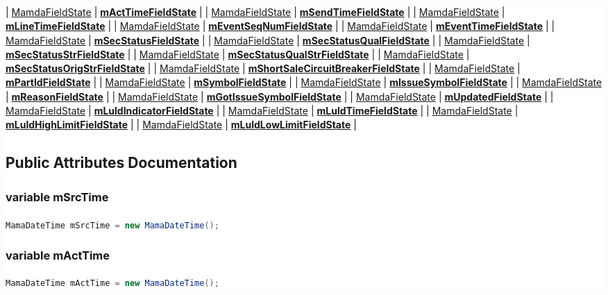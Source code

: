 | [MamdaFieldState](classcom_1_1wombat_1_1mamda_1_1MamdaFieldState.html) | **[mActTimeFieldState](classcom_1_1wombat_1_1mamda_1_1MamdaSecurityStatusListener_1_1MamdaSecurityStatusCache.html#variable-macttimefieldstate)**  |
| [MamdaFieldState](classcom_1_1wombat_1_1mamda_1_1MamdaFieldState.html) | **[mSendTimeFieldState](classcom_1_1wombat_1_1mamda_1_1MamdaSecurityStatusListener_1_1MamdaSecurityStatusCache.html#variable-msendtimefieldstate)**  |
| [MamdaFieldState](classcom_1_1wombat_1_1mamda_1_1MamdaFieldState.html) | **[mLineTimeFieldState](classcom_1_1wombat_1_1mamda_1_1MamdaSecurityStatusListener_1_1MamdaSecurityStatusCache.html#variable-mlinetimefieldstate)**  |
| [MamdaFieldState](classcom_1_1wombat_1_1mamda_1_1MamdaFieldState.html) | **[mEventSeqNumFieldState](classcom_1_1wombat_1_1mamda_1_1MamdaSecurityStatusListener_1_1MamdaSecurityStatusCache.html#variable-meventseqnumfieldstate)**  |
| [MamdaFieldState](classcom_1_1wombat_1_1mamda_1_1MamdaFieldState.html) | **[mEventTimeFieldState](classcom_1_1wombat_1_1mamda_1_1MamdaSecurityStatusListener_1_1MamdaSecurityStatusCache.html#variable-meventtimefieldstate)**  |
| [MamdaFieldState](classcom_1_1wombat_1_1mamda_1_1MamdaFieldState.html) | **[mSecStatusFieldState](classcom_1_1wombat_1_1mamda_1_1MamdaSecurityStatusListener_1_1MamdaSecurityStatusCache.html#variable-msecstatusfieldstate)**  |
| [MamdaFieldState](classcom_1_1wombat_1_1mamda_1_1MamdaFieldState.html) | **[mSecStatusQualFieldState](classcom_1_1wombat_1_1mamda_1_1MamdaSecurityStatusListener_1_1MamdaSecurityStatusCache.html#variable-msecstatusqualfieldstate)**  |
| [MamdaFieldState](classcom_1_1wombat_1_1mamda_1_1MamdaFieldState.html) | **[mSecStatusStrFieldState](classcom_1_1wombat_1_1mamda_1_1MamdaSecurityStatusListener_1_1MamdaSecurityStatusCache.html#variable-msecstatusstrfieldstate)**  |
| [MamdaFieldState](classcom_1_1wombat_1_1mamda_1_1MamdaFieldState.html) | **[mSecStatusQualStrFieldState](classcom_1_1wombat_1_1mamda_1_1MamdaSecurityStatusListener_1_1MamdaSecurityStatusCache.html#variable-msecstatusqualstrfieldstate)**  |
| [MamdaFieldState](classcom_1_1wombat_1_1mamda_1_1MamdaFieldState.html) | **[mSecStatusOrigStrFieldState](classcom_1_1wombat_1_1mamda_1_1MamdaSecurityStatusListener_1_1MamdaSecurityStatusCache.html#variable-msecstatusorigstrfieldstate)**  |
| [MamdaFieldState](classcom_1_1wombat_1_1mamda_1_1MamdaFieldState.html) | **[mShortSaleCircuitBreakerFieldState](classcom_1_1wombat_1_1mamda_1_1MamdaSecurityStatusListener_1_1MamdaSecurityStatusCache.html#variable-mshortsalecircuitbreakerfieldstate)**  |
| [MamdaFieldState](classcom_1_1wombat_1_1mamda_1_1MamdaFieldState.html) | **[mPartIdFieldState](classcom_1_1wombat_1_1mamda_1_1MamdaSecurityStatusListener_1_1MamdaSecurityStatusCache.html#variable-mpartidfieldstate)**  |
| [MamdaFieldState](classcom_1_1wombat_1_1mamda_1_1MamdaFieldState.html) | **[mSymbolFieldState](classcom_1_1wombat_1_1mamda_1_1MamdaSecurityStatusListener_1_1MamdaSecurityStatusCache.html#variable-msymbolfieldstate)**  |
| [MamdaFieldState](classcom_1_1wombat_1_1mamda_1_1MamdaFieldState.html) | **[mIssueSymbolFieldState](classcom_1_1wombat_1_1mamda_1_1MamdaSecurityStatusListener_1_1MamdaSecurityStatusCache.html#variable-missuesymbolfieldstate)**  |
| [MamdaFieldState](classcom_1_1wombat_1_1mamda_1_1MamdaFieldState.html) | **[mReasonFieldState](classcom_1_1wombat_1_1mamda_1_1MamdaSecurityStatusListener_1_1MamdaSecurityStatusCache.html#variable-mreasonfieldstate)**  |
| [MamdaFieldState](classcom_1_1wombat_1_1mamda_1_1MamdaFieldState.html) | **[mGotIssueSymbolFieldState](classcom_1_1wombat_1_1mamda_1_1MamdaSecurityStatusListener_1_1MamdaSecurityStatusCache.html#variable-mgotissuesymbolfieldstate)**  |
| [MamdaFieldState](classcom_1_1wombat_1_1mamda_1_1MamdaFieldState.html) | **[mUpdatedFieldState](classcom_1_1wombat_1_1mamda_1_1MamdaSecurityStatusListener_1_1MamdaSecurityStatusCache.html#variable-mupdatedfieldstate)**  |
| [MamdaFieldState](classcom_1_1wombat_1_1mamda_1_1MamdaFieldState.html) | **[mLuldIndicatorFieldState](classcom_1_1wombat_1_1mamda_1_1MamdaSecurityStatusListener_1_1MamdaSecurityStatusCache.html#variable-mluldindicatorfieldstate)**  |
| [MamdaFieldState](classcom_1_1wombat_1_1mamda_1_1MamdaFieldState.html) | **[mLuldTimeFieldState](classcom_1_1wombat_1_1mamda_1_1MamdaSecurityStatusListener_1_1MamdaSecurityStatusCache.html#variable-mluldtimefieldstate)**  |
| [MamdaFieldState](classcom_1_1wombat_1_1mamda_1_1MamdaFieldState.html) | **[mLuldHighLimitFieldState](classcom_1_1wombat_1_1mamda_1_1MamdaSecurityStatusListener_1_1MamdaSecurityStatusCache.html#variable-mluldhighlimitfieldstate)**  |
| [MamdaFieldState](classcom_1_1wombat_1_1mamda_1_1MamdaFieldState.html) | **[mLuldLowLimitFieldState](classcom_1_1wombat_1_1mamda_1_1MamdaSecurityStatusListener_1_1MamdaSecurityStatusCache.html#variable-mluldlowlimitfieldstate)**  |

## Public Attributes Documentation

### variable mSrcTime

```java
MamaDateTime mSrcTime = new MamaDateTime();
```


### variable mActTime

```java
MamaDateTime mActTime = new MamaDateTime();
```

